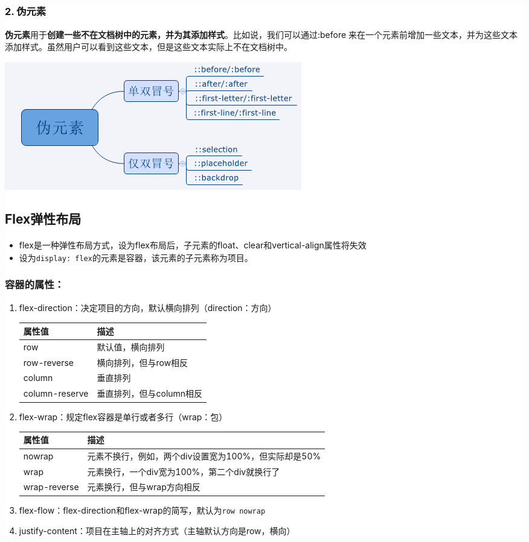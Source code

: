 
### 2. 伪元素

**伪元素**用于**创建一些不在文档树中的元素，并为其添加样式**。比如说，我们可以通过:before 来在一个元素前增加一些文本，并为这些文本添加样式。虽然用户可以看到这些文本，但是这些文本实际上不在文档树中。

![伪元素](Images/CSS3/%E4%BC%AA%E5%85%83%E7%B4%A0.png)





## Flex弹性布局

+ flex是一种弹性布局方式，设为flex布局后，子元素的float、clear和vertical-align属性将失效
+ 设为`display: flex`的元素是容器，该元素的子元素称为项目。



### 容器的属性：

1. flex-direction：决定项目的方向，默认横向排列（direction：方向）

    | 属性值         | 描述                     |
    | -------------- | ------------------------ |
    | row            | 默认值，横向排列         |
    | row-reverse    | 横向排列，但与row相反    |
    | column         | 垂直排列                 |
    | column-reserve | 垂直排列，但与column相反 |

 2. flex-wrap：规定flex容器是单行或者多行（wrap：包）

    | 属性值       | 描述                                                 |
    | ------------ | ---------------------------------------------------- |
    | nowrap       | 元素不换行，例如，两个div设置宽为100%，但实际却是50% |
    | wrap         | 元素换行，一个div宽为100%，第二个div就换行了         |
    | wrap-reverse | 元素换行，但与wrap方向相反                           |

 3. flex-flow：flex-direction和flex-wrap的简写，默认为`row nowrap`

 4. justify-content：项目在主轴上的对齐方式（主轴默认方向是row，横向）
